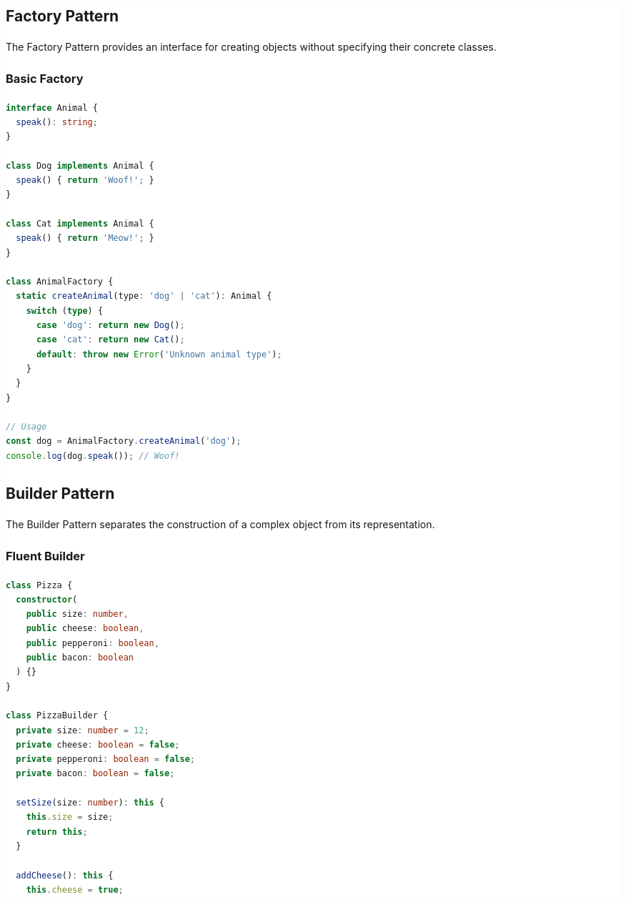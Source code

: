 ## Factory Pattern

The Factory Pattern provides an interface for creating objects without specifying their concrete classes.

### Basic Factory

```typescript
interface Animal {
  speak(): string;
}

class Dog implements Animal {
  speak() { return 'Woof!'; }
}

class Cat implements Animal {
  speak() { return 'Meow!'; }
}

class AnimalFactory {
  static createAnimal(type: 'dog' | 'cat'): Animal {
    switch (type) {
      case 'dog': return new Dog();
      case 'cat': return new Cat();
      default: throw new Error('Unknown animal type');
    }
  }
}

// Usage
const dog = AnimalFactory.createAnimal('dog');
console.log(dog.speak()); // Woof!
```

## Builder Pattern

The Builder Pattern separates the construction of a complex object from its representation.

### Fluent Builder

```typescript
class Pizza {
  constructor(
    public size: number,
    public cheese: boolean,
    public pepperoni: boolean,
    public bacon: boolean
  ) {}
}

class PizzaBuilder {
  private size: number = 12;
  private cheese: boolean = false;
  private pepperoni: boolean = false;
  private bacon: boolean = false;
  
  setSize(size: number): this {
    this.size = size;
    return this;
  }
  
  addCheese(): this {
    this.cheese = true;
```